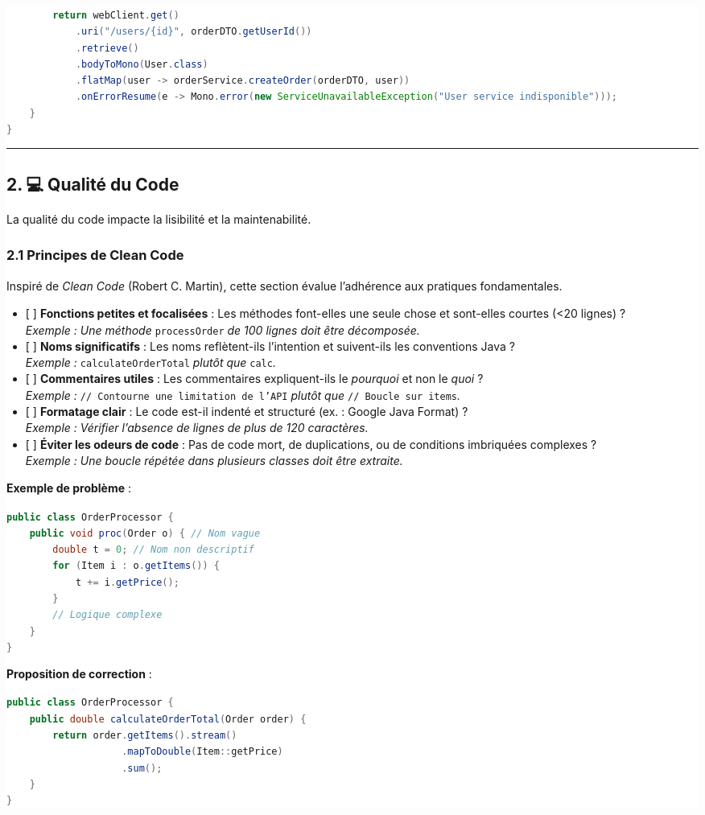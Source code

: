 ```java
        return webClient.get()
            .uri("/users/{id}", orderDTO.getUserId())
            .retrieve()
            .bodyToMono(User.class)
            .flatMap(user -> orderService.createOrder(orderDTO, user))
            .onErrorResume(e -> Mono.error(new ServiceUnavailableException("User service indisponible")));
    }
}
```

---

## 2. 💻 Qualité du Code

La qualité du code impacte la lisibilité et la maintenabilité.

### 2.1 Principes de Clean Code

Inspiré de *Clean Code* (Robert C. Martin), cette section évalue l’adhérence aux pratiques fondamentales.

- \[ \] **Fonctions petites et focalisées** : Les méthodes font-elles une seule chose et sont-elles courtes (<20 lignes) ?\
  *Exemple : Une méthode* `processOrder` *de 100 lignes doit être décomposée.*
- \[ \] **Noms significatifs** : Les noms reflètent-ils l’intention et suivent-ils les conventions Java ?\
  *Exemple :* `calculateOrderTotal` *plutôt que* `calc`*.*
- \[ \] **Commentaires utiles** : Les commentaires expliquent-ils le *pourquoi* et non le *quoi* ?\
  *Exemple :* `// Contourne une limitation de l’API` *plutôt que* `// Boucle sur items`*.*
- \[ \] **Formatage clair** : Le code est-il indenté et structuré (ex. : Google Java Format) ?\
  *Exemple : Vérifier l’absence de lignes de plus de 120 caractères.*
- \[ \] **Éviter les odeurs de code** : Pas de code mort, de duplications, ou de conditions imbriquées complexes ?\
  *Exemple : Une boucle répétée dans plusieurs classes doit être extraite.*

**Exemple de problème** :
```java
public class OrderProcessor {
    public void proc(Order o) { // Nom vague
        double t = 0; // Nom non descriptif
        for (Item i : o.getItems()) {
            t += i.getPrice();
        }
        // Logique complexe
    }
}
```

**Proposition de correction** :
```java
public class OrderProcessor {
    public double calculateOrderTotal(Order order) {
        return order.getItems().stream()
                    .mapToDouble(Item::getPrice)
                    .sum();
    }
}
```
